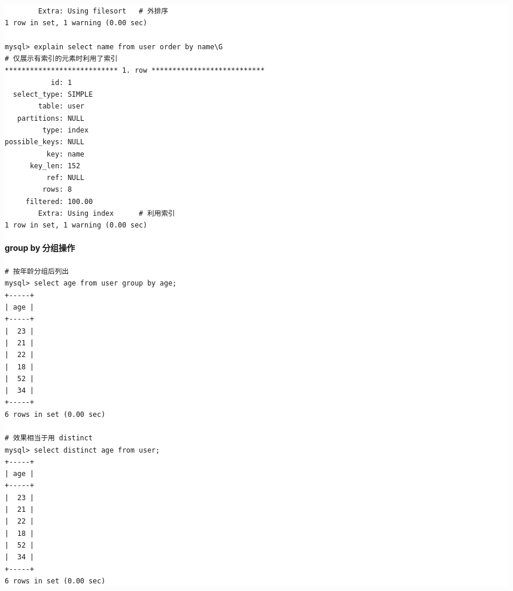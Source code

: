 ```shell
        Extra: Using filesort	# 外排序
1 row in set, 1 warning (0.00 sec)

mysql> explain select name from user order by name\G
# 仅展示有索引的元素时利用了索引
*************************** 1. row ***************************
           id: 1
  select_type: SIMPLE
        table: user
   partitions: NULL
         type: index
possible_keys: NULL
          key: name
      key_len: 152
          ref: NULL
         rows: 8
     filtered: 100.00
        Extra: Using index		# 利用索引
1 row in set, 1 warning (0.00 sec)

```

#### group by 分组操作

```shell
# 按年龄分组后列出
mysql> select age from user group by age;
+-----+
| age |
+-----+
|  23 |
|  21 |
|  22 |
|  18 |
|  52 |
|  34 |
+-----+
6 rows in set (0.00 sec)

# 效果相当于用 distinct
mysql> select distinct age from user;
+-----+
| age |
+-----+
|  23 |
|  21 |
|  22 |
|  18 |
|  52 |
|  34 |
+-----+
6 rows in set (0.00 sec)
```
